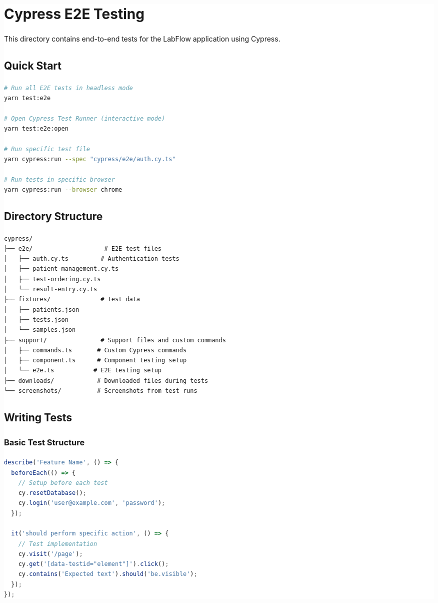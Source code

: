 # Cypress E2E Testing

This directory contains end-to-end tests for the LabFlow application using Cypress.

## Quick Start

```bash
# Run all E2E tests in headless mode
yarn test:e2e

# Open Cypress Test Runner (interactive mode)
yarn test:e2e:open

# Run specific test file
yarn cypress:run --spec "cypress/e2e/auth.cy.ts"

# Run tests in specific browser
yarn cypress:run --browser chrome
```

## Directory Structure

```
cypress/
├── e2e/                    # E2E test files
│   ├── auth.cy.ts         # Authentication tests
│   ├── patient-management.cy.ts
│   ├── test-ordering.cy.ts
│   └── result-entry.cy.ts
├── fixtures/              # Test data
│   ├── patients.json
│   ├── tests.json
│   └── samples.json
├── support/               # Support files and custom commands
│   ├── commands.ts       # Custom Cypress commands
│   ├── component.ts      # Component testing setup
│   └── e2e.ts           # E2E testing setup
├── downloads/            # Downloaded files during tests
└── screenshots/          # Screenshots from test runs
```

## Writing Tests

### Basic Test Structure

```typescript
describe('Feature Name', () => {
  beforeEach(() => {
    // Setup before each test
    cy.resetDatabase();
    cy.login('user@example.com', 'password');
  });

  it('should perform specific action', () => {
    // Test implementation
    cy.visit('/page');
    cy.get('[data-testid="element"]').click();
    cy.contains('Expected text').should('be.visible');
  });
});
```
